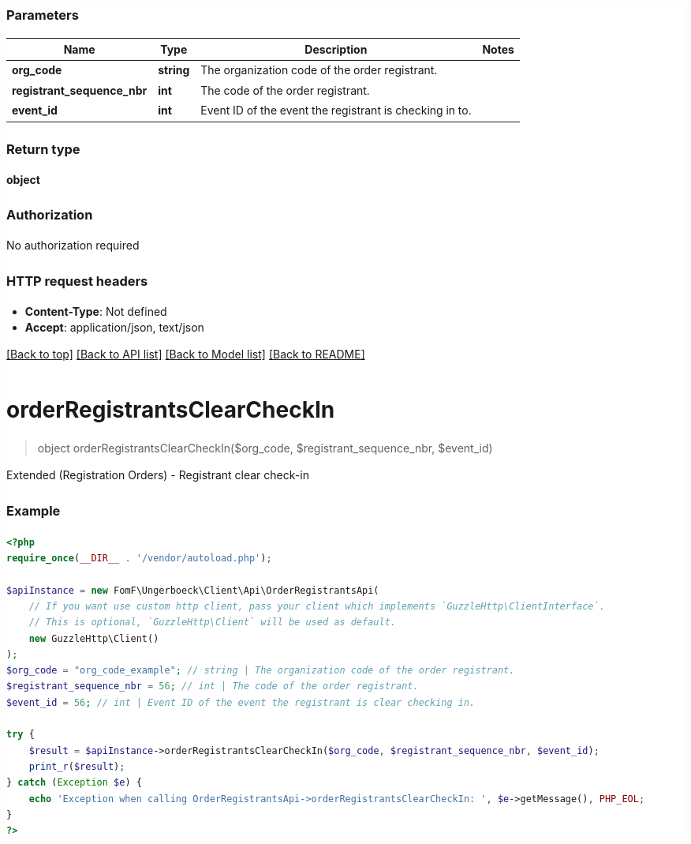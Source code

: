 ### Parameters

Name | Type | Description  | Notes
------------- | ------------- | ------------- | -------------
 **org_code** | **string**| The organization code of the order registrant. |
 **registrant_sequence_nbr** | **int**| The code of the order registrant. |
 **event_id** | **int**| Event ID of the event the registrant is checking in to. |

### Return type

**object**

### Authorization

No authorization required

### HTTP request headers

 - **Content-Type**: Not defined
 - **Accept**: application/json, text/json

[[Back to top]](#) [[Back to API list]](../../README.md#documentation-for-api-endpoints) [[Back to Model list]](../../README.md#documentation-for-models) [[Back to README]](../../README.md)

# **orderRegistrantsClearCheckIn**
> object orderRegistrantsClearCheckIn($org_code, $registrant_sequence_nbr, $event_id)

Extended (Registration Orders) - Registrant clear check-in

### Example
```php
<?php
require_once(__DIR__ . '/vendor/autoload.php');

$apiInstance = new FomF\Ungerboeck\Client\Api\OrderRegistrantsApi(
    // If you want use custom http client, pass your client which implements `GuzzleHttp\ClientInterface`.
    // This is optional, `GuzzleHttp\Client` will be used as default.
    new GuzzleHttp\Client()
);
$org_code = "org_code_example"; // string | The organization code of the order registrant.
$registrant_sequence_nbr = 56; // int | The code of the order registrant.
$event_id = 56; // int | Event ID of the event the registrant is clear checking in.

try {
    $result = $apiInstance->orderRegistrantsClearCheckIn($org_code, $registrant_sequence_nbr, $event_id);
    print_r($result);
} catch (Exception $e) {
    echo 'Exception when calling OrderRegistrantsApi->orderRegistrantsClearCheckIn: ', $e->getMessage(), PHP_EOL;
}
?>
```
